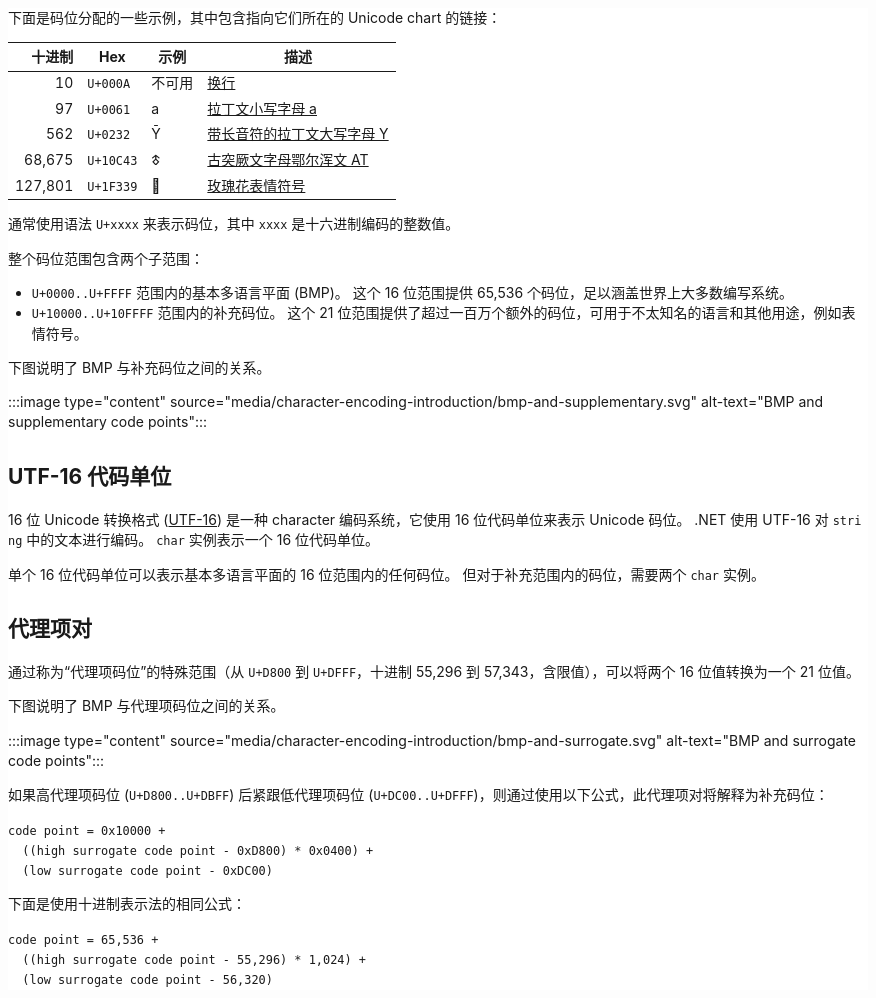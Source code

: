 下面是码位分配的一些示例，其中包含指向它们所在的 Unicode chart 的链接：

|十进制|Hex       |示例|描述|
|------:|----------|-------|-----------|
|10     | `U+000A` |不可用| [换行](https://www.unicode.org/charts/PDF/U0000.pdf) |
|97     | `U+0061` | a | [拉丁文小写字母 a](https://www.unicode.org/charts/PDF/U0000.pdf) |
|562    | `U+0232` | Ȳ | [带长音符的拉丁文大写字母 Y](https://www.unicode.org/charts/PDF/U0180.pdf) |
|68,675 | `U+10C43`| 𐱃 | [古突厥文字母鄂尔浑文 AT](https://www.unicode.org/charts/PDF/U10C00.pdf) |
|127,801| `U+1F339`| 🌹 | [玫瑰花表情符号](https://www.unicode.org/charts/PDF/U1F300.pdf) |

通常使用语法 `U+xxxx` 来表示码位，其中 `xxxx` 是十六进制编码的整数值。

整个码位范围包含两个子范围：

* `U+0000..U+FFFF` 范围内的基本多语言平面 (BMP)。 这个 16 位范围提供 65,536 个码位，足以涵盖世界上大多数编写系统。
* `U+10000..U+10FFFF` 范围内的补充码位。 这个 21 位范围提供了超过一百万个额外的码位，可用于不太知名的语言和其他用途，例如表情符号。

下图说明了 BMP 与补充码位之间的关系。

:::image type="content" source="media/character-encoding-introduction/bmp-and-supplementary.svg" alt-text="BMP and supplementary code points":::

## <a name="utf-16-code-units"></a>UTF-16 代码单位

16 位 Unicode 转换格式 ([UTF-16](https://www.unicode.org/faq/utf_bom.html#UTF16)) 是一种 character 编码系统，它使用 16 位代码单位来表示 Unicode 码位。 .NET 使用 UTF-16 对 `string` 中的文本进行编码。 `char` 实例表示一个 16 位代码单位。

单个 16 位代码单位可以表示基本多语言平面的 16 位范围内的任何码位。 但对于补充范围内的码位，需要两个 `char` 实例。

## <a name="surrogate-pairs"></a>代理项对

通过称为“代理项码位”的特殊范围（从 `U+D800` 到 `U+DFFF`，十进制 55,296 到 57,343，含限值），可以将两个 16 位值转换为一个 21 位值。

下图说明了 BMP 与代理项码位之间的关系。

:::image type="content" source="media/character-encoding-introduction/bmp-and-surrogate.svg" alt-text="BMP and surrogate code points":::

如果高代理项码位 (`U+D800..U+DBFF`) 后紧跟低代理项码位 (`U+DC00..U+DFFF`)，则通过使用以下公式，此代理项对将解释为补充码位：

```
code point = 0x10000 +
  ((high surrogate code point - 0xD800) * 0x0400) +
  (low surrogate code point - 0xDC00)
```

下面是使用十进制表示法的相同公式：

```
code point = 65,536 +
  ((high surrogate code point - 55,296) * 1,024) +
  (low surrogate code point - 56,320)
```
